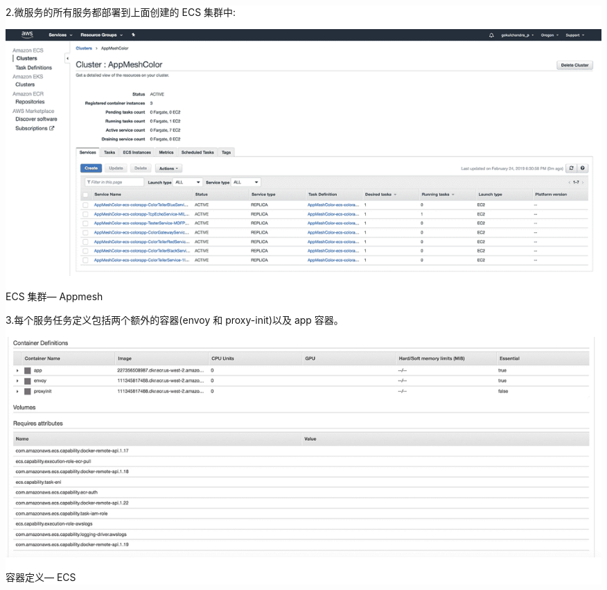 2.微服务的所有服务都部署到上面创建的 ECS 集群中:

![](img/44618d8726ae54c8145f2f58c252bf9c.png)

ECS 集群— Appmesh

3.每个服务任务定义包括两个额外的容器(envoy 和 proxy-init)以及 app 容器。

![](img/ccdd06eda7ace80697a6202c1c6fd370.png)

容器定义— ECS
